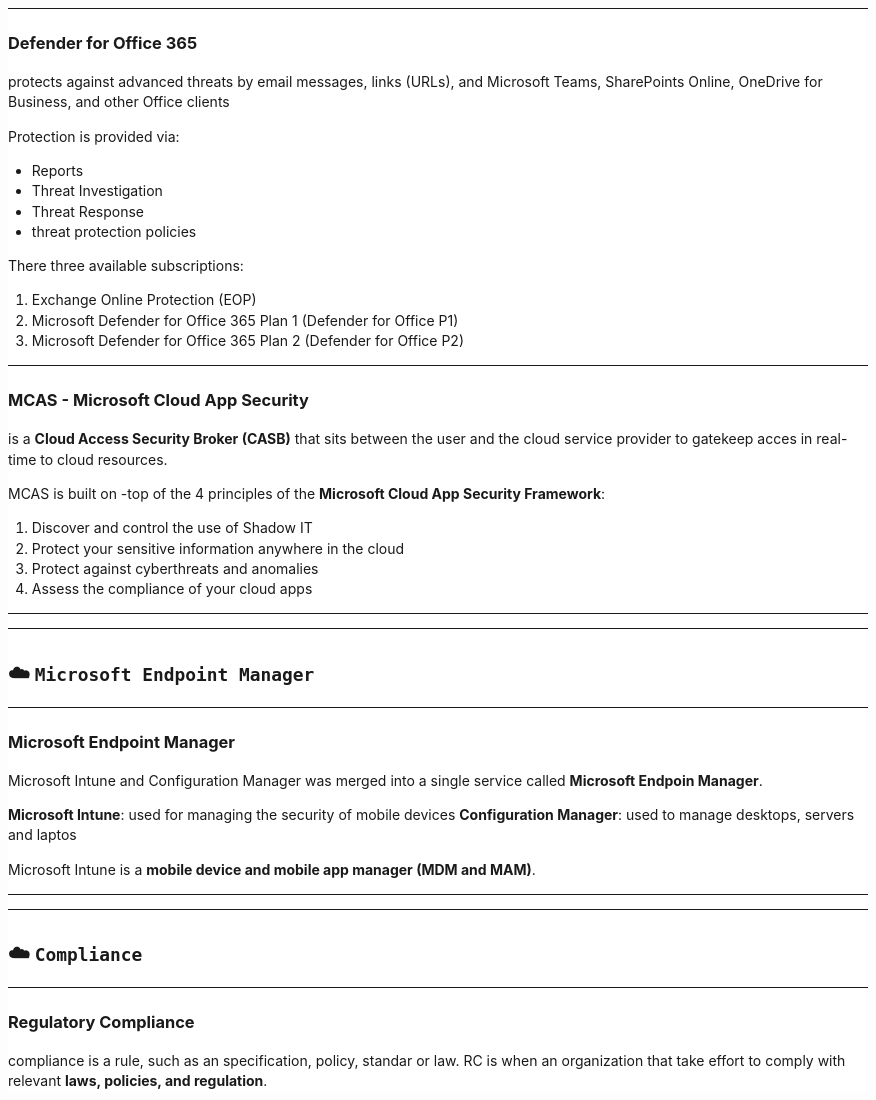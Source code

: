 ***
### Defender for Office 365
protects against advanced threats by email messages, links (URLs), and Microsoft Teams, SharePoints Online, OneDrive for Business, and other Office clients

Protection is provided via:
- Reports
- Threat Investigation
- Threat Response
- threat protection policies

There three available subscriptions:
1. Exchange Online Protection (EOP)
2. Microsoft Defender for Office 365 Plan 1 (Defender for Office P1)
3. Microsoft Defender for Office 365 Plan 2 (Defender for Office P2)


***
### MCAS - Microsoft Cloud App Security
is a **Cloud Access Security Broker (CASB)** that sits between the user and the cloud service provider to gatekeep acces in real-time to cloud resources.

MCAS is built on -top of the 4 principles of the **Microsoft Cloud App Security Framework**:
1. Discover and control the use of Shadow IT
2. Protect your sensitive information anywhere in the cloud
3. Protect against cyberthreats and anomalies
4. Assess the compliance of your cloud apps


***
***
## ☁️ `Microsoft Endpoint Manager`
***
### Microsoft Endpoint Manager
Microsoft Intune and Configuration Manager was merged into a single service called **Microsoft Endpoin Manager**.

**Microsoft Intune**: used for managing the security of mobile devices
**Configuration Manager**: used to manage desktops, servers and laptos

Microsoft Intune is a **mobile device and mobile app manager (MDM and MAM)**.
***
***
## ☁️ `Compliance`
***
### Regulatory Compliance
compliance is a rule, such as an specification, policy, standar or law.
 RC is when an organization that take effort to comply with relevant **laws, policies, and regulation**.
 
